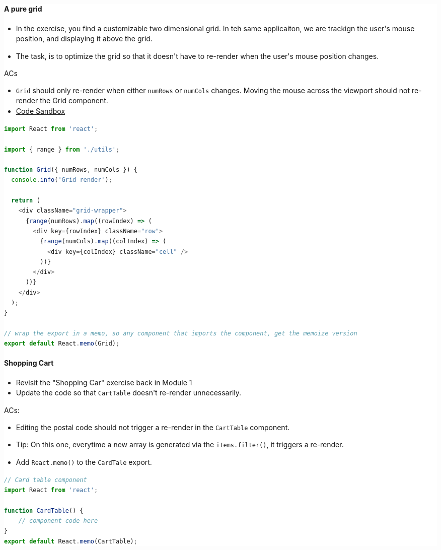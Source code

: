 #### A pure grid

- In the exercise, you find a customizable two dimensional grid. In teh same applicaiton, we are trackign the user's mouse position, and displaying it above the grid.

- The task, is to optimize the grid so that it doesn't have to re-render when the user's mouse position changes.

ACs

- `Grid` should only re-render when either `numRows` or `numCols` changes. Moving the mouse across the viewport should not re-render the Grid component.
- [Code Sandbox](https://codesandbox.io/s/u5yrhu?file=/App.js&utm_medium=sandpack)

```JAVASCRIPT
import React from 'react';

import { range } from './utils';

function Grid({ numRows, numCols }) {
  console.info('Grid render');
  
  return (
    <div className="grid-wrapper">
      {range(numRows).map((rowIndex) => (
        <div key={rowIndex} className="row">
          {range(numCols).map((colIndex) => (
            <div key={colIndex} className="cell" />
          ))}
        </div>
      ))}
    </div>
  );
}

// wrap the export in a memo, so any component that imports the component, get the memoize version
export default React.memo(Grid);
```

#### Shopping Cart

- Revisit the "Shopping Car" exercise back in Module 1
- Update the code so that `CartTable` doesn't re-render unnecessarily.

ACs:

- Editing the postal code should not trigger a re-render in the `CartTable` component.

- Tip: On this one, everytime a new array is generated via the `items.filter()`, it triggers a re-render.
- Add `React.memo()` to the `CardTale` export.

```JAVASCRIPT
// Card table component
import React from 'react';

function CardTable() {
    // component code here
}
export default React.memo(CartTable);
```
